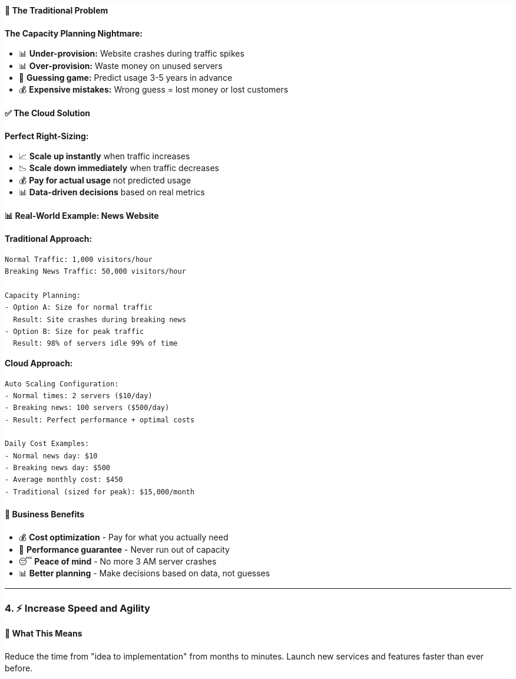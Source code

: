 #### 🎯 **The Traditional Problem**
**The Capacity Planning Nightmare:**
- 📊 **Under-provision:** Website crashes during traffic spikes
- 📊 **Over-provision:** Waste money on unused servers
- 🔮 **Guessing game:** Predict usage 3-5 years in advance
- 💰 **Expensive mistakes:** Wrong guess = lost money or lost customers

#### ✅ **The Cloud Solution**
**Perfect Right-Sizing:**
- 📈 **Scale up instantly** when traffic increases
- 📉 **Scale down immediately** when traffic decreases
- 💰 **Pay for actual usage** not predicted usage
- 📊 **Data-driven decisions** based on real metrics

#### 📊 **Real-World Example: News Website**

**Traditional Approach:**
```
Normal Traffic: 1,000 visitors/hour
Breaking News Traffic: 50,000 visitors/hour

Capacity Planning:
- Option A: Size for normal traffic
  Result: Site crashes during breaking news
- Option B: Size for peak traffic
  Result: 98% of servers idle 99% of time
```

**Cloud Approach:**
```
Auto Scaling Configuration:
- Normal times: 2 servers ($10/day)
- Breaking news: 100 servers ($500/day)
- Result: Perfect performance + optimal costs

Daily Cost Examples:
- Normal news day: $10
- Breaking news day: $500
- Average monthly cost: $450
- Traditional (sized for peak): $15,000/month
```

#### 🎯 **Business Benefits**
- 💰 **Cost optimization** - Pay for what you actually need
- 🚀 **Performance guarantee** - Never run out of capacity
- 😴 **Peace of mind** - No more 3 AM server crashes
- 📊 **Better planning** - Make decisions based on data, not guesses

---

### 4. ⚡ **Increase Speed and Agility**

#### 🤔 **What This Means**
Reduce the time from "idea to implementation" from months to minutes. Launch new services and features faster than ever before.
